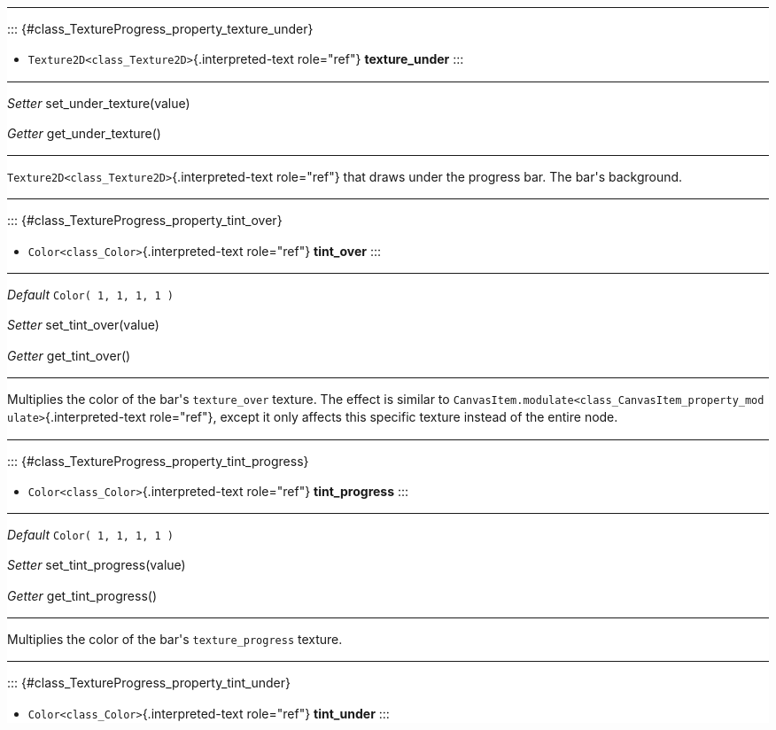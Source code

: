 ------------------------------------------------------------------------

::: {#class_TextureProgress_property_texture_under}
-   `Texture2D<class_Texture2D>`{.interpreted-text role="ref"}
    **texture\_under**
:::

  ---------- ----------------------------
  *Setter*   set\_under\_texture(value)

  *Getter*   get\_under\_texture()
  ---------- ----------------------------

`Texture2D<class_Texture2D>`{.interpreted-text role="ref"} that draws
under the progress bar. The bar\'s background.

------------------------------------------------------------------------

::: {#class_TextureProgress_property_tint_over}
-   `Color<class_Color>`{.interpreted-text role="ref"} **tint\_over**
:::

  ----------- -------------------------
  *Default*   `Color( 1, 1, 1, 1 )`

  *Setter*    set\_tint\_over(value)

  *Getter*    get\_tint\_over()
  ----------- -------------------------

Multiplies the color of the bar\'s `texture_over` texture. The effect is
similar to
`CanvasItem.modulate<class_CanvasItem_property_modulate>`{.interpreted-text
role="ref"}, except it only affects this specific texture instead of the
entire node.

------------------------------------------------------------------------

::: {#class_TextureProgress_property_tint_progress}
-   `Color<class_Color>`{.interpreted-text role="ref"}
    **tint\_progress**
:::

  ----------- ----------------------------
  *Default*   `Color( 1, 1, 1, 1 )`

  *Setter*    set\_tint\_progress(value)

  *Getter*    get\_tint\_progress()
  ----------- ----------------------------

Multiplies the color of the bar\'s `texture_progress` texture.

------------------------------------------------------------------------

::: {#class_TextureProgress_property_tint_under}
-   `Color<class_Color>`{.interpreted-text role="ref"} **tint\_under**
:::

